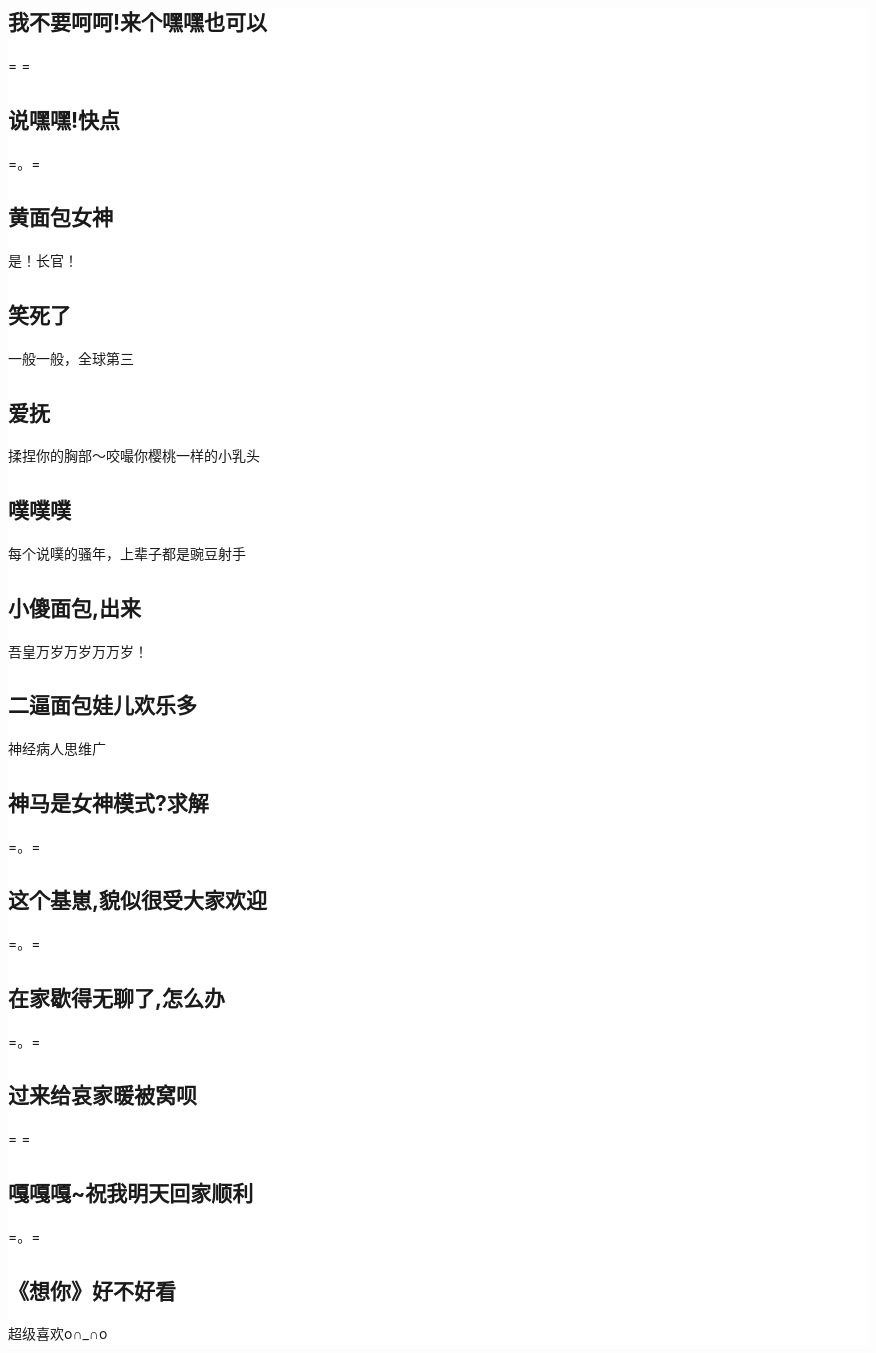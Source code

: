 ## 我不要呵呵!来个嘿嘿也可以
= =

## 说嘿嘿!快点
=。=

## 黄面包女神
是！长官！

## 笑死了
一般一般，全球第三

## 爱抚
揉捏你的胸部〜咬嘬你樱桃一样的小乳头

## 噗噗噗
每个说噗的骚年，上辈子都是豌豆射手

## 小傻面包,出来
吾皇万岁万岁万万岁！

## 二逼面包娃儿欢乐多
神经病人思维广

## 神马是女神模式?求解
=。=

## 这个基崽,貌似很受大家欢迎
=。=

## 在家歇得无聊了,怎么办
=。=

## 过来给哀家暖被窝呗
= =

## 嘎嘎嘎~祝我明天回家顺利
=。=

## 《想你》好不好看
超级喜欢o∩_∩o
